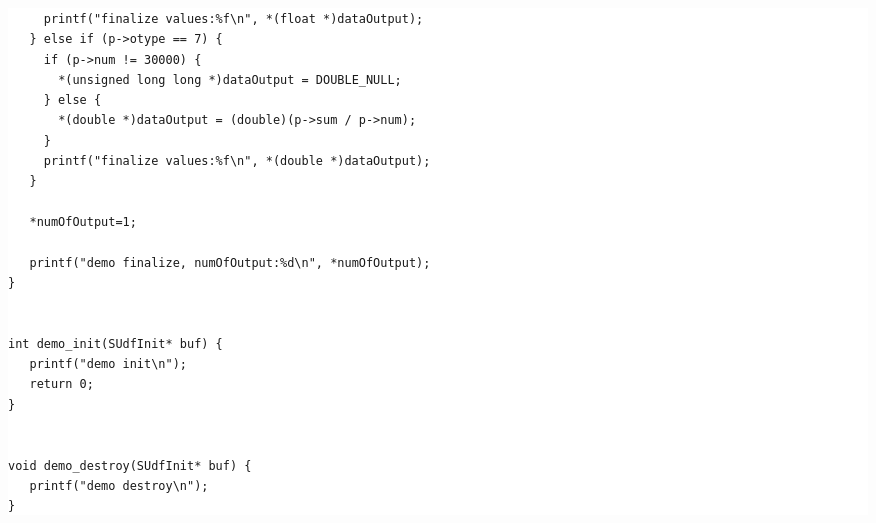 ```
     printf("finalize values:%f\n", *(float *)dataOutput);
   } else if (p->otype == 7) {
     if (p->num != 30000) {
       *(unsigned long long *)dataOutput = DOUBLE_NULL;  
     } else {    
       *(double *)dataOutput = (double)(p->sum / p->num);
     }
     printf("finalize values:%f\n", *(double *)dataOutput);
   }

   *numOfOutput=1;

   printf("demo finalize, numOfOutput:%d\n", *numOfOutput);
}


int demo_init(SUdfInit* buf) {
   printf("demo init\n");
   return 0;
}


void demo_destroy(SUdfInit* buf) {
   printf("demo destroy\n");
}
```
</span>

  
